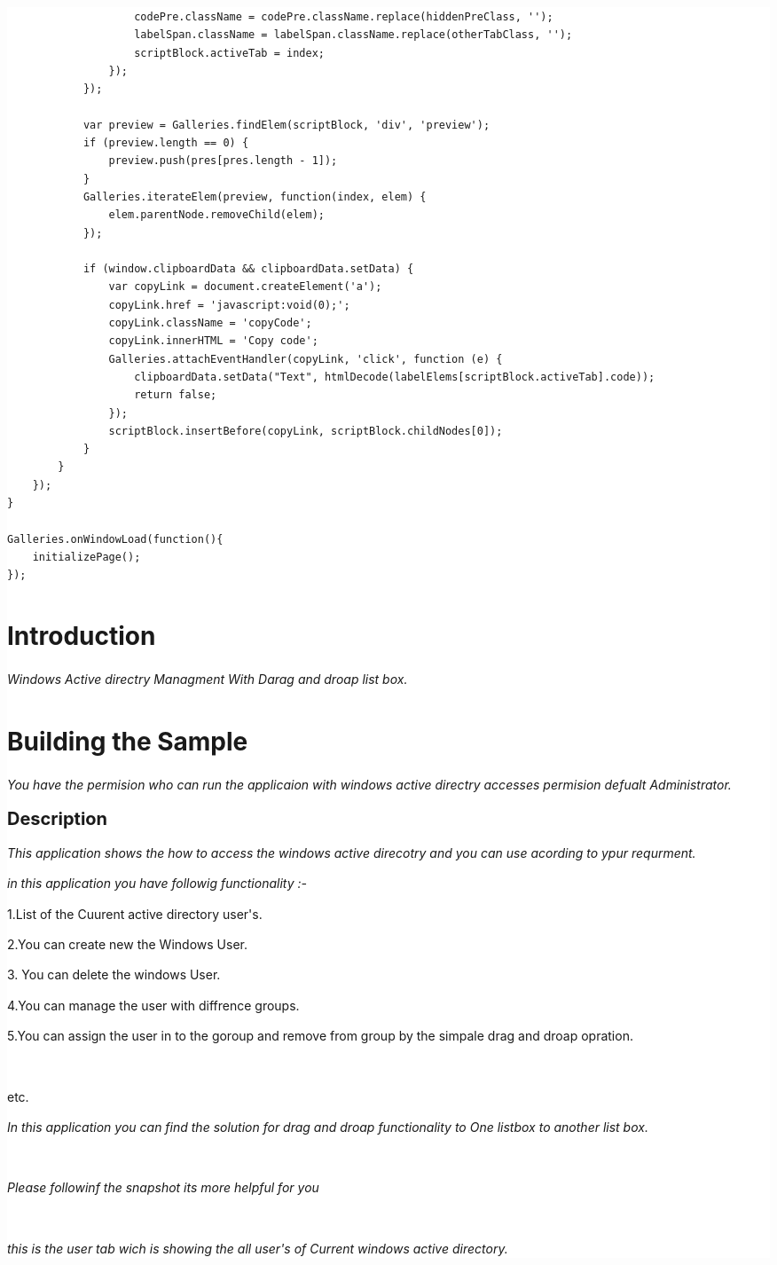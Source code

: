                        codePre.className = codePre.className.replace(hiddenPreClass, '');
                        labelSpan.className = labelSpan.className.replace(otherTabClass, '');
                        scriptBlock.activeTab = index;
                    });
                });

                var preview = Galleries.findElem(scriptBlock, 'div', 'preview');
                if (preview.length == 0) {
                    preview.push(pres[pres.length - 1]);
                }
                Galleries.iterateElem(preview, function(index, elem) {
                    elem.parentNode.removeChild(elem);
                });

                if (window.clipboardData && clipboardData.setData) {
                    var copyLink = document.createElement('a');
                    copyLink.href = 'javascript:void(0);';
                    copyLink.className = 'copyCode';
                    copyLink.innerHTML = 'Copy code';
                    Galleries.attachEventHandler(copyLink, 'click', function (e) {
                        clipboardData.setData("Text", htmlDecode(labelElems[scriptBlock.activeTab].code));
                        return false;
                    });
                    scriptBlock.insertBefore(copyLink, scriptBlock.childNodes[0]);
                }
            }
        });
    }

    Galleries.onWindowLoad(function(){
        initializePage();
    });

</script>
<div id="longDesc">
    
<h1>Introduction</h1>
<p><em>Windows Active directry Managment With Darag and droap list box.</em></p>
<h1><span>Building the Sample</span></h1>
<p><em>You have the permision who can run the applicaion with windows active directry accesses permision defualt Administrator.</em></p>
<p><span style="font-size:20px; font-weight:bold">Description</span></p>
<p><em>This application shows the how to access the windows active direcotry and you can use acording to ypur requrment.</em></p>
<p><em>in this application you have followig functionality :-</em></p>
<p>1.List of the Cuurent active directory user's.</p>
<p>2.You can create new the Windows User.</p>
<p>3. You can delete the windows User.</p>
<p>4.You can manage the user with diffrence groups.</p>
<p>5.You can assign the user in to the goroup and remove from group by the simpale drag and droap opration.</p>
<p>&nbsp;</p>
<p>etc.</p>
<p><em>In this application you can find the solution for drag and droap functionality to One listbox to another list box.</em></p>
<p><em><br>
</em></p>
<p><em>Please followinf the snapshot its more helpful for you</em></p>
<p>&nbsp;</p>
<p><em>this is the user tab wich is showing the all user's of Current windows active directory.</em></p>